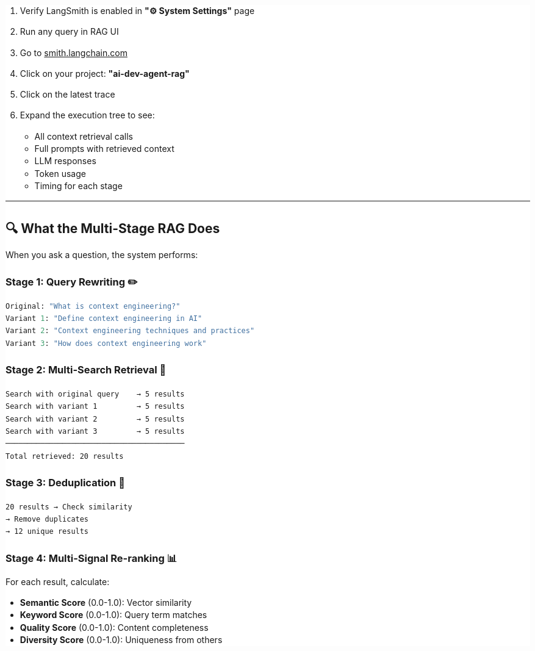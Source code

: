 1. Verify LangSmith is enabled in **"⚙️ System Settings"** page

2. Run any query in RAG UI

3. Go to [smith.langchain.com](https://smith.langchain.com/)

4. Click on your project: **"ai-dev-agent-rag"**

5. Click on the latest trace

6. Expand the execution tree to see:
   - All context retrieval calls
   - Full prompts with retrieved context
   - LLM responses
   - Token usage
   - Timing for each stage

---

## 🔍 **What the Multi-Stage RAG Does**

When you ask a question, the system performs:

### **Stage 1: Query Rewriting** ✏️
```python
Original: "What is context engineering?"
Variant 1: "Define context engineering in AI"
Variant 2: "Context engineering techniques and practices"
Variant 3: "How does context engineering work"
```

### **Stage 2: Multi-Search Retrieval** 🔎
```
Search with original query    → 5 results
Search with variant 1         → 5 results
Search with variant 2         → 5 results
Search with variant 3         → 5 results
─────────────────────────────────────────
Total retrieved: 20 results
```

### **Stage 3: Deduplication** 🔀
```
20 results → Check similarity
→ Remove duplicates
→ 12 unique results
```

### **Stage 4: Multi-Signal Re-ranking** 📊
For each result, calculate:
- **Semantic Score** (0.0-1.0): Vector similarity
- **Keyword Score** (0.0-1.0): Query term matches
- **Quality Score** (0.0-1.0): Content completeness
- **Diversity Score** (0.0-1.0): Uniqueness from others
